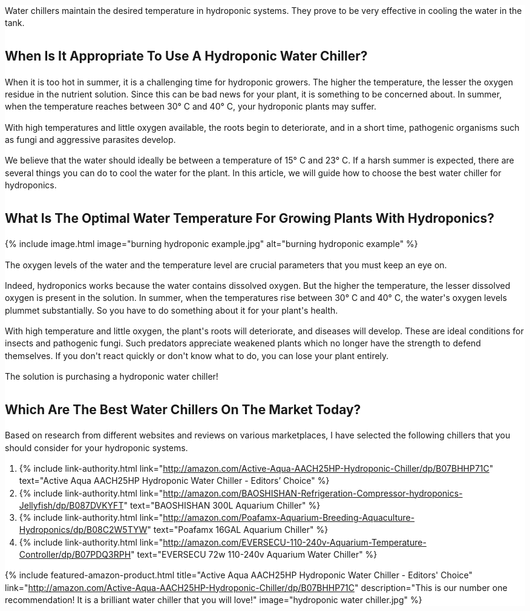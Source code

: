 Water chillers maintain the desired temperature in hydroponic systems. They prove to be very effective in cooling the water in the tank.

## When Is It Appropriate To Use A Hydroponic Water Chiller?

When it is too hot in summer, it is a challenging time for hydroponic growers. The higher the temperature, the lesser the oxygen residue in the nutrient solution. Since this can be bad news for your plant, it is something to be concerned about. In summer, when the temperature reaches between 30° C and 40° C, your hydroponic plants may suffer. 

With high temperatures and little oxygen available, the roots begin to deteriorate, and in a short time, pathogenic organisms such as fungi and aggressive parasites develop. 

We believe that the water should ideally be between a temperature of 15° C and 23° C. If a harsh summer is expected, there are several things you can do to cool the water for the plant. In this article, we will guide how to choose the best water chiller for hydroponics. 

## What Is The Optimal Water Temperature For Growing Plants With Hydroponics?

{% include image.html image="burning hydroponic example.jpg" alt="burning hydroponic example" %}

The oxygen levels of the water and the temperature level are crucial parameters that you must keep an eye on.

Indeed, hydroponics works because the water contains dissolved oxygen. But the higher the temperature, the lesser dissolved oxygen is present in the solution. In summer, when the temperatures rise between 30° C and 40° C,  the water's oxygen levels plummet substantially. So you have to do something about it for your plant's health.

With high temperature and little oxygen, the plant's roots will deteriorate, and diseases will develop. These are ideal conditions for insects and pathogenic fungi. Such predators appreciate weakened plants which no longer have the strength to defend themselves. If you don't react quickly or don't know what to do, you can lose your plant entirely.

The solution is purchasing a hydroponic water chiller!

## Which Are The Best Water Chillers On The Market Today?

Based on research from different websites and reviews on various marketplaces, I have selected the following chillers that you should consider for your hydroponic systems.

1. {% include link-authority.html link="http://amazon.com/Active-Aqua-AACH25HP-Hydroponic-Chiller/dp/B07BHHP71C" text="Active Aqua AACH25HP Hydroponic Water Chiller - Editors’ Choice" %}
2. {% include link-authority.html link="http://amazon.com/BAOSHISHAN-Refrigeration-Compressor-hydroponics-Jellyfish/dp/B087DVKYFT" text="BAOSHISHAN 300L Aquarium Chiller" %}
3. {% include link-authority.html link="http://amazon.com/Poafamx-Aquarium-Breeding-Aquaculture-Hydroponics/dp/B08C2W5TYW" text="Poafamx 16GAL Aquarium Chiller" %}
4. {% include link-authority.html link="http://amazon.com/EVERSECU-110-240v-Aquarium-Temperature-Controller/dp/B07PDQ3RPH" text="EVERSECU 72w 110-240v Aquarium Water Chiller" %}

{% include featured-amazon-product.html title="Active Aqua AACH25HP Hydroponic Water Chiller - Editors' Choice" link="http://amazon.com/Active-Aqua-AACH25HP-Hydroponic-Chiller/dp/B07BHHP71C" description="This is our number one recommendation! It is a brilliant water chiller that you will love!" image="hydroponic water chiller.jpg" %}
